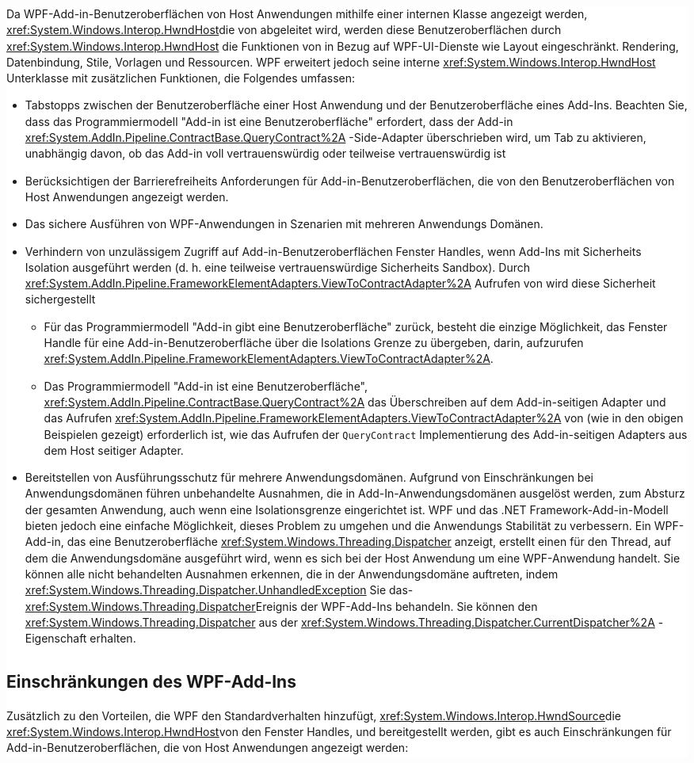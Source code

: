Da WPF-Add-in-Benutzeroberflächen von Host Anwendungen mithilfe einer internen Klasse angezeigt werden, <xref:System.Windows.Interop.HwndHost>die von abgeleitet wird, werden diese Benutzeroberflächen durch <xref:System.Windows.Interop.HwndHost> die Funktionen von in Bezug auf WPF-UI-Dienste wie Layout eingeschränkt. Rendering, Datenbindung, Stile, Vorlagen und Ressourcen. WPF erweitert jedoch seine interne <xref:System.Windows.Interop.HwndHost> Unterklasse mit zusätzlichen Funktionen, die Folgendes umfassen:

- Tabstopps zwischen der Benutzeroberfläche einer Host Anwendung und der Benutzeroberfläche eines Add-Ins. Beachten Sie, dass das Programmiermodell "Add-in ist eine Benutzeroberfläche" erfordert, dass der Add-in <xref:System.AddIn.Pipeline.ContractBase.QueryContract%2A> -Side-Adapter überschrieben wird, um Tab zu aktivieren, unabhängig davon, ob das Add-in voll vertrauenswürdig oder teilweise vertrauenswürdig ist

- Berücksichtigen der Barrierefreiheits Anforderungen für Add-in-Benutzeroberflächen, die von den Benutzeroberflächen von Host Anwendungen angezeigt werden.

- Das sichere Ausführen von WPF-Anwendungen in Szenarien mit mehreren Anwendungs Domänen.

- Verhindern von unzulässigem Zugriff auf Add-in-Benutzeroberflächen Fenster Handles, wenn Add-Ins mit Sicherheits Isolation ausgeführt werden (d. h. eine teilweise vertrauenswürdige Sicherheits Sandbox). Durch <xref:System.AddIn.Pipeline.FrameworkElementAdapters.ViewToContractAdapter%2A> Aufrufen von wird diese Sicherheit sichergestellt

  - Für das Programmiermodell "Add-in gibt eine Benutzeroberfläche" zurück, besteht die einzige Möglichkeit, das Fenster Handle für eine Add-in-Benutzeroberfläche über die Isolations Grenze zu übergeben, darin, aufzurufen <xref:System.AddIn.Pipeline.FrameworkElementAdapters.ViewToContractAdapter%2A>.

  - Das Programmiermodell "Add-in ist eine Benutzeroberfläche", <xref:System.AddIn.Pipeline.ContractBase.QueryContract%2A> das Überschreiben auf dem Add-in-seitigen Adapter und das Aufrufen <xref:System.AddIn.Pipeline.FrameworkElementAdapters.ViewToContractAdapter%2A> von (wie in den obigen Beispielen gezeigt) erforderlich ist, wie das Aufrufen der `QueryContract` Implementierung des Add-in-seitigen Adapters aus dem Host seitiger Adapter.

- Bereitstellen von Ausführungsschutz für mehrere Anwendungsdomänen. Aufgrund von Einschränkungen bei Anwendungsdomänen führen unbehandelte Ausnahmen, die in Add-In-Anwendungsdomänen ausgelöst werden, zum Absturz der gesamten Anwendung, auch wenn eine Isolationsgrenze eingerichtet ist. WPF und das .NET Framework-Add-in-Modell bieten jedoch eine einfache Möglichkeit, dieses Problem zu umgehen und die Anwendungs Stabilität zu verbessern. Ein WPF-Add-in, das eine Benutzeroberfläche <xref:System.Windows.Threading.Dispatcher> anzeigt, erstellt einen für den Thread, auf dem die Anwendungsdomäne ausgeführt wird, wenn es sich bei der Host Anwendung um eine WPF-Anwendung handelt. Sie können alle nicht behandelten Ausnahmen erkennen, die in der Anwendungsdomäne auftreten, indem <xref:System.Windows.Threading.Dispatcher.UnhandledException> Sie das- <xref:System.Windows.Threading.Dispatcher>Ereignis der WPF-Add-Ins behandeln. Sie können den <xref:System.Windows.Threading.Dispatcher> aus der <xref:System.Windows.Threading.Dispatcher.CurrentDispatcher%2A> -Eigenschaft erhalten.

<a name="WPFAddInModelLimitations"></a>

## <a name="wpf-add-in-limitations"></a>Einschränkungen des WPF-Add-Ins

Zusätzlich zu den Vorteilen, die WPF den Standardverhalten hinzufügt, <xref:System.Windows.Interop.HwndSource>die <xref:System.Windows.Interop.HwndHost>von den Fenster Handles, und bereitgestellt werden, gibt es auch Einschränkungen für Add-in-Benutzeroberflächen, die von Host Anwendungen angezeigt werden:
